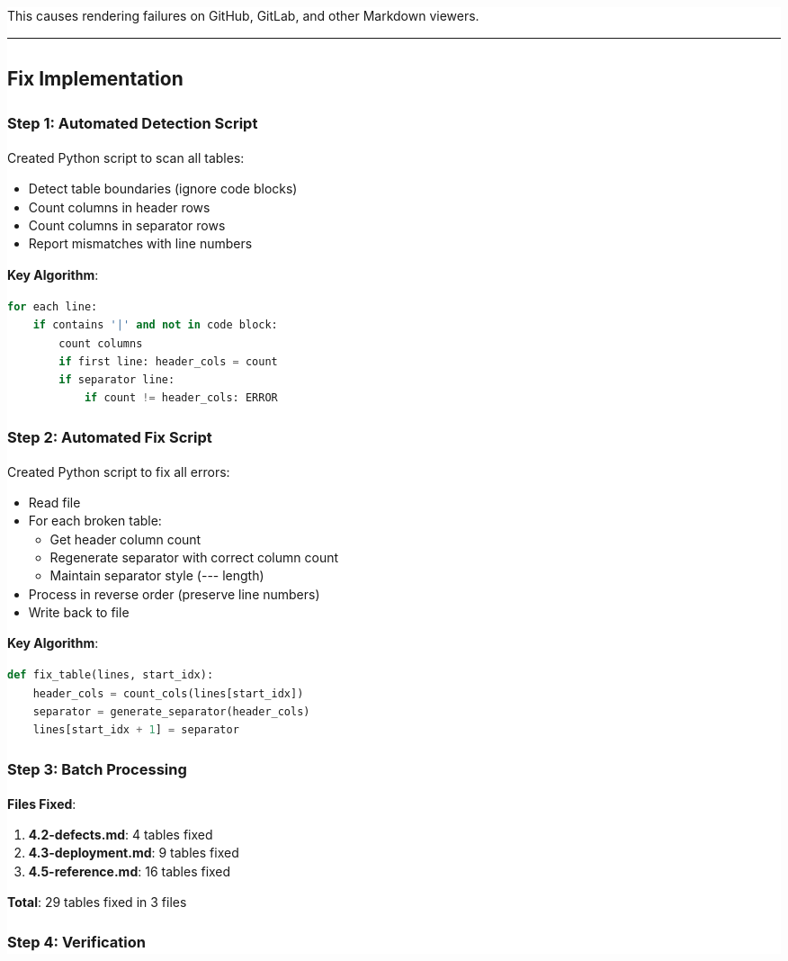 This causes rendering failures on GitHub, GitLab, and other Markdown viewers.

---

## Fix Implementation

### Step 1: Automated Detection Script

Created Python script to scan all tables:
- Detect table boundaries (ignore code blocks)
- Count columns in header rows
- Count columns in separator rows
- Report mismatches with line numbers

**Key Algorithm**:
```python
for each line:
    if contains '|' and not in code block:
        count columns
        if first line: header_cols = count
        if separator line:
            if count != header_cols: ERROR
```

### Step 2: Automated Fix Script

Created Python script to fix all errors:
- Read file
- For each broken table:
  - Get header column count
  - Regenerate separator with correct column count
  - Maintain separator style (--- length)
- Process in reverse order (preserve line numbers)
- Write back to file

**Key Algorithm**:
```python
def fix_table(lines, start_idx):
    header_cols = count_cols(lines[start_idx])
    separator = generate_separator(header_cols)
    lines[start_idx + 1] = separator
```

### Step 3: Batch Processing

**Files Fixed**:
1. **4.2-defects.md**: 4 tables fixed
2. **4.3-deployment.md**: 9 tables fixed
3. **4.5-reference.md**: 16 tables fixed

**Total**: 29 tables fixed in 3 files

### Step 4: Verification
